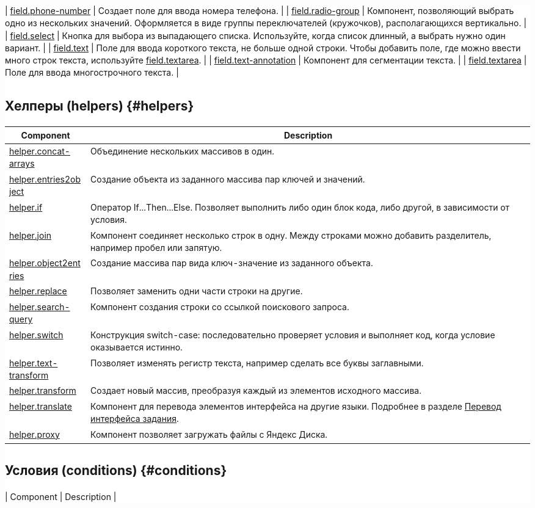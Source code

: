 | [field.phone-number](field.phone-number.md)             | Создает поле для ввода номера телефона.                                                                                                                                                                                                |
| [field.radio-group](field.radio-group.md)               | Компонент, позволяющий выбрать одно из нескольких значений. Оформляется в виде группы переключателей (кружочков), располагающихся вертикально.                                                                                         |
| [field.select](field.select.md)                         | Кнопка для выбора из выпадающего списка. Используйте, когда список длинный, а выбрать нужно один вариант.                                                                                                                              |
| [field.text](field.text.md)                             | Поле для ввода короткого текста, не больше одной строки. Чтобы добавить поле, где можно ввести много строк текста, используйте [field.textarea](field.textarea.md).                                                                    |
| [field.text-annotation](field.text-annotation.md)       | Компонент для сегментации текста.                                                                                                                                                                                                      |
| [field.textarea](field.textarea.md)                     | Поле для ввода многострочного текста.                                                                                                                                                                                                  |

## Хелперы (helpers) {#helpers}

| Component                                         | Description                                                                                                                                                                                                            |
| ------------------------------------------------- | ---------------------------------------------------------------------------------------------------------------------------------------------------------------------------------------------------------------------- |
| [helper.concat-arrays](helper.concat-arrays.md)   | Объединение нескольких массивов в один.                                                                                                                                                                                |
| [helper.entries2object](helper.entries2object.md) | Создание объекта из заданного массива пар ключей и значений.                                                                                                                                                           |
| [helper.if](helper.if.md)                         | Оператор If...Then...Else. Позволяет выполнить либо один блок кода, либо другой, в зависимости от условия.                                                                                                             |
| [helper.join](helper.join.md)                     | Компонент соединяет несколько строк в одну. Между строками можно добавить разделитель, например пробел или запятую.                                                                                                    |
| [helper.object2entries](helper.object2entries.md) | Создание массива пар вида ключ-значение из заданного объекта.                                                                                                                                                          |
| [helper.replace](helper.replace.md)               | Позволяет заменить одни части строки на другие.                                                                                                                                                                        |
| [helper.search-query](helper.search-query.md)     | Компонент создания строки со ссылкой поискового запроса.                                                                                                                                                               |
| [helper.switch](helper.switch.md)                 | Конструкция switch-case: последовательно проверяет условия и выполняет код, когда условие оказывается истинно.                                                                                                         |
| [helper.text-transform](helper.text-transform.md) | Позволяет изменять регистр текста, например сделать все буквы заглавными.                                                                                                                                              |
| [helper.transform](helper.transform.md)           | Создает новый массив, преобразуя каждый из элементов исходного массива.                                                                                                                                                |
| [helper.translate](helper.translate.md)           | Компонент для перевода элементов интерфейса на другие языки. Подробнее в разделе [Перевод интерфейса задания](https://toloka.ai/ru/docs/guide/concepts/project-languages.html#project-languages__interface-translate). |
| [helper.proxy](helper.proxy.md)                   | Компонент позволяет загружать файлы с Яндекс Диска.                                                                                                                                                                    |

## Условия (conditions) {#conditions}

| Component                                           | Description                                                                                                                                                                                                                                        |